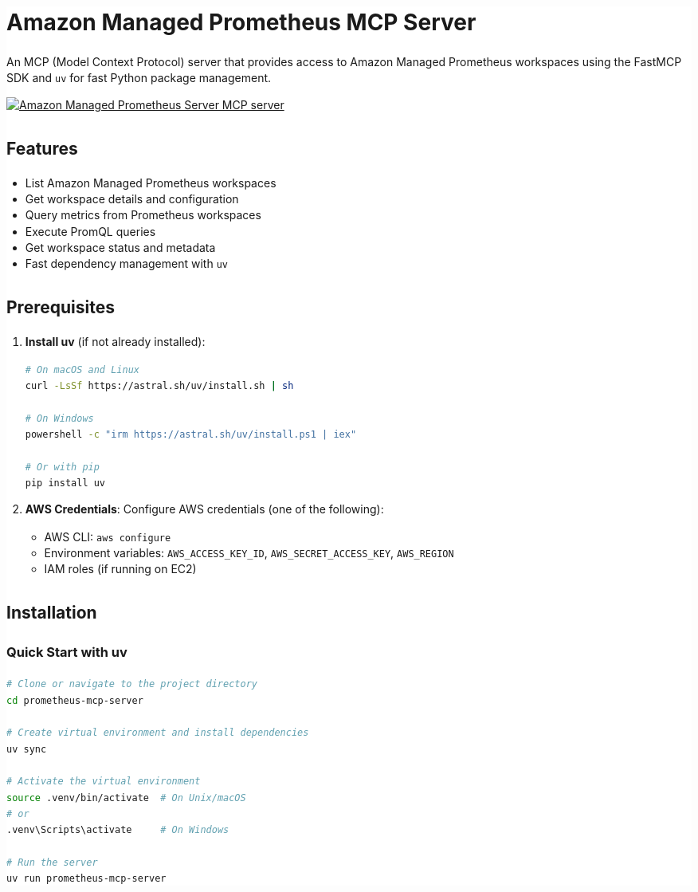 # Amazon Managed Prometheus MCP Server

An MCP (Model Context Protocol) server that provides access to Amazon Managed Prometheus workspaces using the FastMCP SDK and `uv` for fast Python package management.

<a href="https://glama.ai/mcp/servers/@sigitp-git/prometheus-mcp-server">
  <img width="380" height="200" src="https://glama.ai/mcp/servers/@sigitp-git/prometheus-mcp-server/badge" alt="Amazon Managed Prometheus Server MCP server" />
</a>

## Features

- List Amazon Managed Prometheus workspaces
- Get workspace details and configuration
- Query metrics from Prometheus workspaces
- Execute PromQL queries
- Get workspace status and metadata
- Fast dependency management with `uv`

## Prerequisites

1. **Install uv** (if not already installed):
   ```bash
   # On macOS and Linux
   curl -LsSf https://astral.sh/uv/install.sh | sh
   
   # On Windows
   powershell -c "irm https://astral.sh/uv/install.ps1 | iex"
   
   # Or with pip
   pip install uv
   ```

2. **AWS Credentials**: Configure AWS credentials (one of the following):
   - AWS CLI: `aws configure`
   - Environment variables: `AWS_ACCESS_KEY_ID`, `AWS_SECRET_ACCESS_KEY`, `AWS_REGION`
   - IAM roles (if running on EC2)

## Installation

### Quick Start with uv

```bash
# Clone or navigate to the project directory
cd prometheus-mcp-server

# Create virtual environment and install dependencies
uv sync

# Activate the virtual environment
source .venv/bin/activate  # On Unix/macOS
# or
.venv\Scripts\activate     # On Windows

# Run the server
uv run prometheus-mcp-server
```
